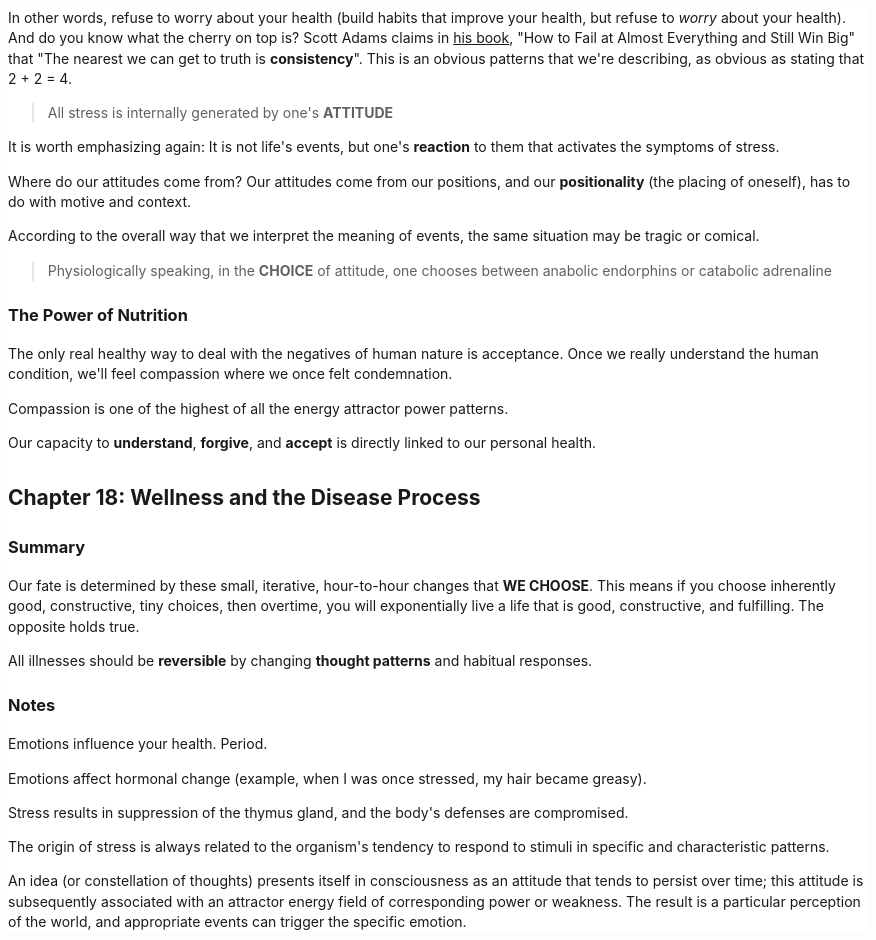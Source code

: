 In other words, refuse to worry about your health (build habits that improve your health, but refuse to *worry* about your health). And do you know what the cherry on top is? Scott Adams claims in [his book](https://bookswithalex.com/posts/how-to-fail-at-almost-everything-and-still-win-big/#methods-of-seeking-truth), "How to Fail at Almost Everything and Still Win Big" that "The nearest we can get to truth is **consistency**". This is an obvious patterns that we're describing, as obvious as stating that 2 + 2 = 4.

> All stress is internally generated by one's **ATTITUDE**

It is worth emphasizing again: It is not life's events, but one's **reaction** to them that activates the symptoms of stress. 

Where do our attitudes come from? Our attitudes come from our positions, and our **positionality** (the placing of oneself), has to do with motive and context.

According to the overall way that we interpret the meaning of events, the same situation may be tragic or comical. 

> Physiologically speaking, in the **CHOICE** of attitude, one chooses between anabolic endorphins or catabolic adrenaline

### The Power of Nutrition

The only real healthy way to deal with the negatives of human nature is acceptance. Once we really understand the human condition, we'll feel compassion where we once felt condemnation.

Compassion is one of the highest of all the energy attractor power patterns.

Our capacity to **understand**, **forgive**, and **accept** is directly linked to our personal health.

## Chapter 18: Wellness and the Disease Process

### Summary

Our fate is determined by these small, iterative, hour-to-hour changes that **WE CHOOSE**. This means if you choose inherently good, constructive, tiny choices, then overtime, you will exponentially live a life that is good, constructive, and fulfilling. The opposite holds true.

All illnesses should be **reversible** by changing **thought patterns** and habitual responses.

### Notes
Emotions influence your health. Period.

Emotions affect hormonal change (example, when I was once stressed, my hair became greasy).

Stress results in suppression of the thymus gland, and the body's defenses are compromised.

The origin of stress is always related to the organism's tendency to respond to stimuli in specific and characteristic patterns.

An idea (or constellation of thoughts) presents itself in consciousness as an attitude that tends to persist over time; this attitude is subsequently associated with an attractor energy field of corresponding power or weakness. The result is a particular perception of the world, and appropriate events can trigger the specific emotion.
